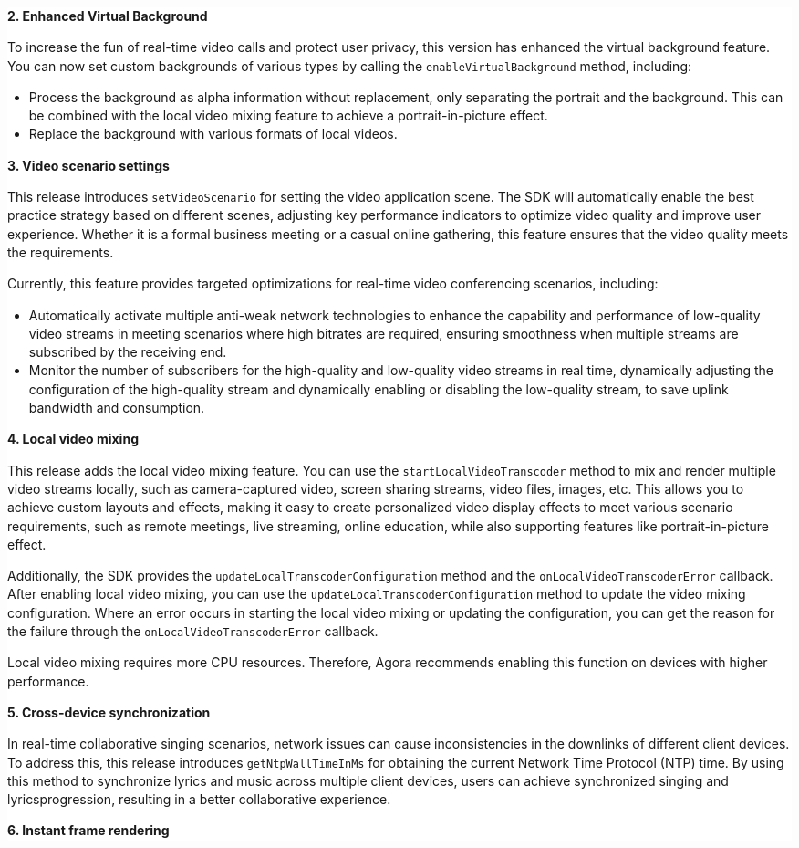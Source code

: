 **2. Enhanced Virtual Background**

To increase the fun of real-time video calls and protect user privacy, this version has enhanced the virtual background feature. You can now set custom backgrounds of various types by calling the `enableVirtualBackground` method, including:

- Process the background as alpha information without replacement, only separating the portrait and the background. This can be combined with the local video mixing feature to achieve a portrait-in-picture effect. 
- Replace the background with various formats of local videos.

**3. Video scenario settings**

This release introduces `setVideoScenario` for setting the video application scene. The SDK will automatically enable the best practice strategy based on different scenes, adjusting key performance indicators to optimize video quality and improve user experience. Whether it is a formal business meeting or a casual online gathering, this feature ensures that the video quality meets the requirements.

Currently, this feature provides targeted optimizations for real-time video conferencing scenarios, including:

- Automatically activate multiple anti-weak network technologies to enhance the capability and performance of low-quality video streams in meeting scenarios where high bitrates are required, ensuring smoothness when multiple streams are subscribed by the receiving end.
- Monitor the number of subscribers for the high-quality and low-quality video streams in real time, dynamically adjusting the configuration of the high-quality stream and dynamically enabling or disabling the low-quality stream, to save uplink bandwidth and consumption.

**4. Local video mixing** 

This release adds the local video mixing feature. You can use the `startLocalVideoTranscoder` method to mix and render multiple video streams locally, such as camera-captured video, screen sharing streams, video files, images, etc. This allows you to achieve custom layouts and effects, making it easy to create personalized video display effects to meet various scenario requirements, such as remote meetings, live streaming, online education, while also supporting features like portrait-in-picture effect.

Additionally, the SDK provides the `updateLocalTranscoderConfiguration` method and the `onLocalVideoTranscoderError` callback. After enabling local video mixing, you can use the `updateLocalTranscoderConfiguration` method to update the video mixing configuration. Where an error occurs in starting the local video mixing or updating the configuration, you can get the reason for the failure through the `onLocalVideoTranscoderError` callback.

<div class="alert note">Local video mixing requires more CPU resources. Therefore, Agora recommends enabling this function on devices with higher performance.</div>

**5. Cross-device synchronization**

In real-time collaborative singing scenarios, network issues can cause inconsistencies in the downlinks of different client devices. To address this, this release introduces `getNtpWallTimeInMs` for obtaining the current Network Time Protocol (NTP) time. By using this method to synchronize lyrics and music across multiple client devices, users can achieve synchronized singing and lyricsprogression, resulting in a better collaborative experience.

**6. Instant frame rendering**
